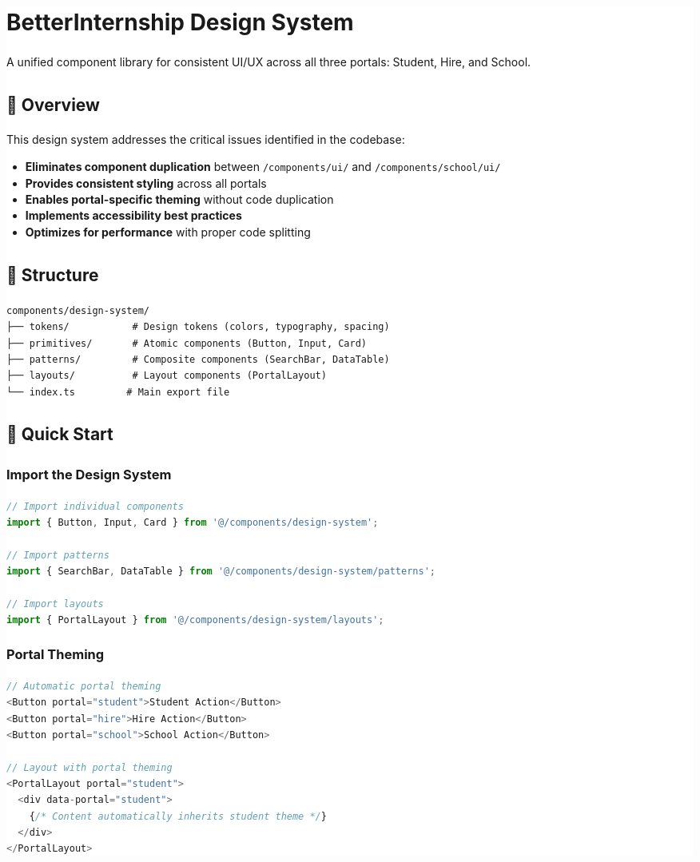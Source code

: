 # BetterInternship Design System

A unified component library for consistent UI/UX across all three portals: Student, Hire, and School.

## 🎯 Overview

This design system addresses the critical issues identified in the codebase:
- **Eliminates component duplication** between `/components/ui/` and `/components/school/ui/`
- **Provides consistent styling** across all portals
- **Enables portal-specific theming** without code duplication
- **Implements accessibility best practices**
- **Optimizes for performance** with proper code splitting

## 📁 Structure

```
components/design-system/
├── tokens/           # Design tokens (colors, typography, spacing)
├── primitives/       # Atomic components (Button, Input, Card)
├── patterns/         # Composite components (SearchBar, DataTable)
├── layouts/          # Layout components (PortalLayout)
└── index.ts         # Main export file
```

## 🚀 Quick Start

### Import the Design System

```typescript
// Import individual components
import { Button, Input, Card } from '@/components/design-system';

// Import patterns
import { SearchBar, DataTable } from '@/components/design-system/patterns';

// Import layouts
import { PortalLayout } from '@/components/design-system/layouts';
```

### Portal Theming

```typescript
// Automatic portal theming
<Button portal="student">Student Action</Button>
<Button portal="hire">Hire Action</Button>
<Button portal="school">School Action</Button>

// Layout with portal theming
<PortalLayout portal="student">
  <div data-portal="student">
    {/* Content automatically inherits student theme */}
  </div>
</PortalLayout>
```
